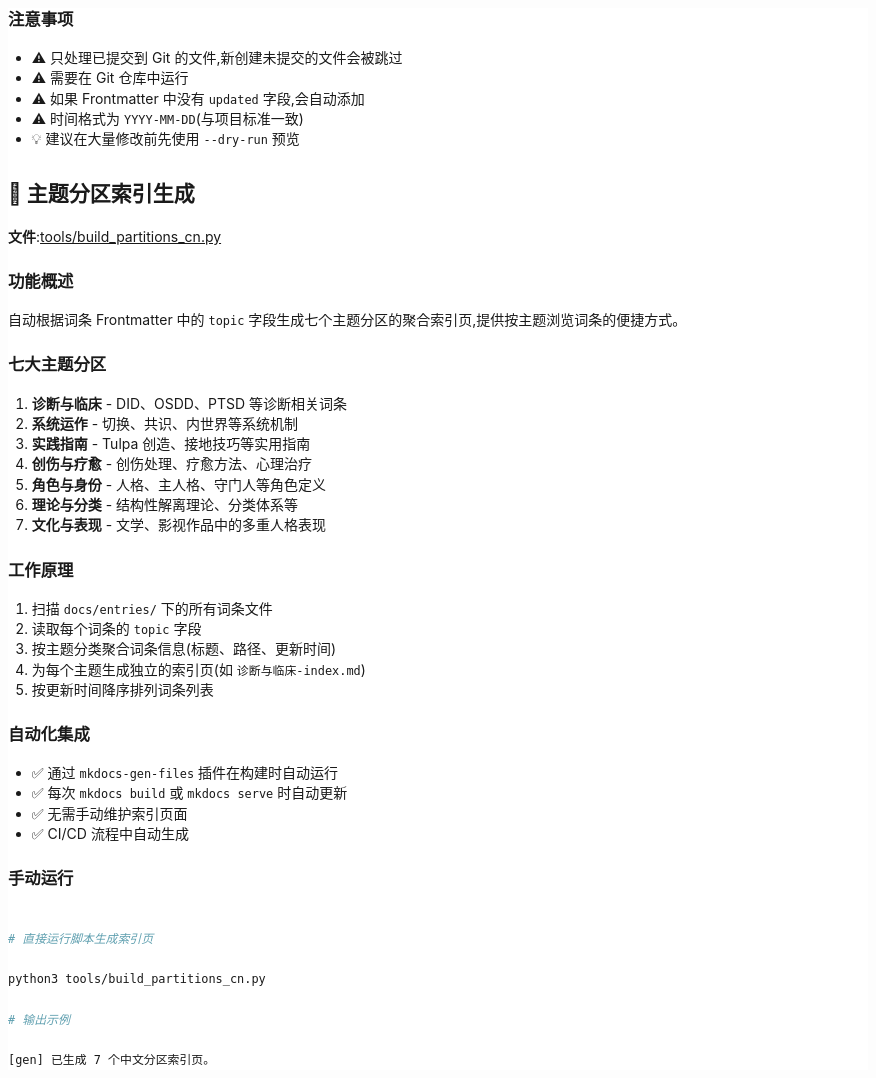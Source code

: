 ### 注意事项

- ⚠️ 只处理已提交到 Git 的文件,新创建未提交的文件会被跳过
- ⚠️ 需要在 Git 仓库中运行
- ⚠️ 如果 Frontmatter 中没有 `updated` 字段,会自动添加
- ⚠️ 时间格式为 `YYYY-MM-DD`(与项目标准一致)
- 💡 建议在大量修改前先使用 `--dry-run` 预览

## 📂 主题分区索引生成

**文件**:[tools/build_partitions_cn.py](../../tools/build_partitions_cn.py)

### 功能概述

自动根据词条 Frontmatter 中的 `topic` 字段生成七个主题分区的聚合索引页,提供按主题浏览词条的便捷方式。

### 七大主题分区

1. **诊断与临床** - DID、OSDD、PTSD 等诊断相关词条
2. **系统运作** - 切换、共识、内世界等系统机制
3. **实践指南** - Tulpa 创造、接地技巧等实用指南
4. **创伤与疗愈** - 创伤处理、疗愈方法、心理治疗
5. **角色与身份** - 人格、主人格、守门人等角色定义
6. **理论与分类** - 结构性解离理论、分类体系等
7. **文化与表现** - 文学、影视作品中的多重人格表现

### 工作原理

1. 扫描 `docs/entries/` 下的所有词条文件
2. 读取每个词条的 `topic` 字段
3. 按主题分类聚合词条信息(标题、路径、更新时间)
4. 为每个主题生成独立的索引页(如 `诊断与临床-index.md`)
5. 按更新时间降序排列词条列表

### 自动化集成

- ✅ 通过 `mkdocs-gen-files` 插件在构建时自动运行
- ✅ 每次 `mkdocs build` 或 `mkdocs serve` 时自动更新
- ✅ 无需手动维护索引页面
- ✅ CI/CD 流程中自动生成

### 手动运行

```bash

# 直接运行脚本生成索引页

python3 tools/build_partitions_cn.py

# 输出示例

[gen] 已生成 7 个中文分区索引页。
```
